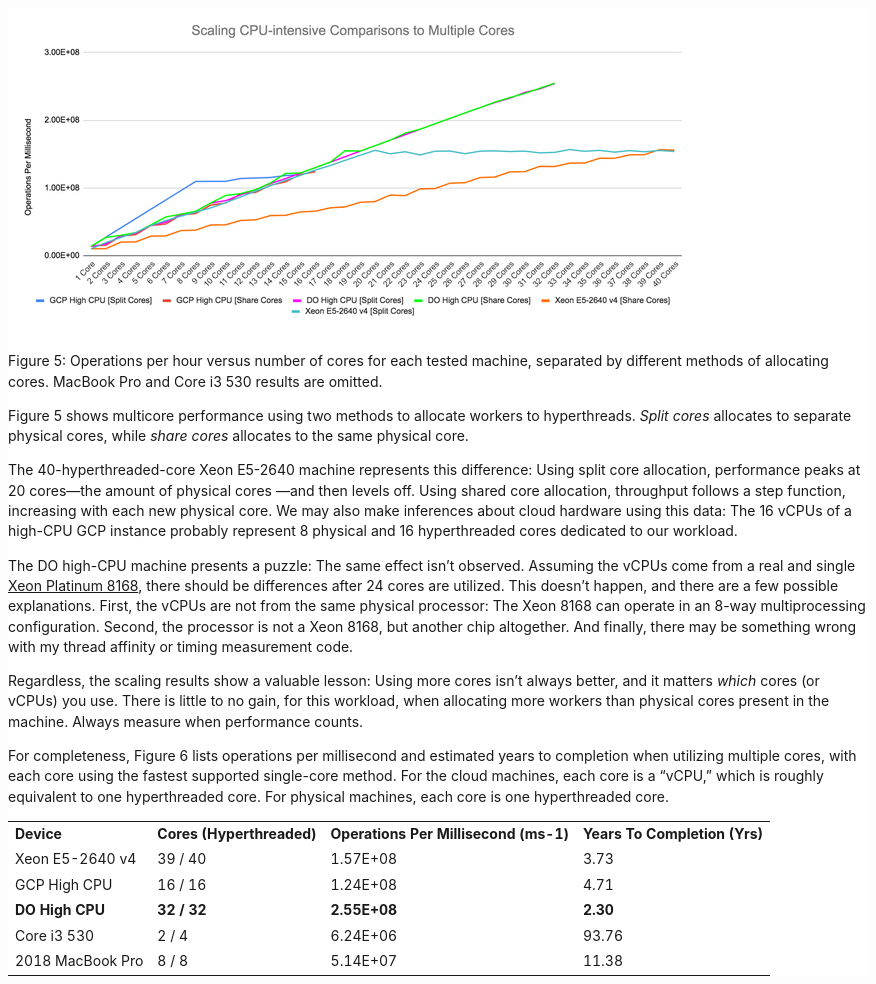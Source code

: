![multicputhroughput.png](../_resources/7c4cec28597b13724df3e958ae2f101d.png)

Figure 5: Operations per hour versus number of cores for each tested machine, separated by different methods of allocating cores. MacBook Pro and Core i3 530 results are omitted.

Figure 5 shows multicore performance using two methods to allocate workers to hyperthreads. *Split cores* allocates to separate physical cores, while *share cores* allocates to the same physical core.

The 40-hyperthreaded-core Xeon E5-2640 machine represents this difference: Using split core allocation, performance peaks at 20 cores—the amount of physical cores —and then levels off. Using shared core allocation, throughput follows a step function, increasing with each new physical core. We may also make inferences about cloud hardware using this data: The 16 vCPUs of a high-CPU GCP instance probably represent 8 physical and 16 hyperthreaded cores dedicated to our workload.

The DO high-CPU machine presents a puzzle: The same effect isn’t observed. Assuming the vCPUs come from a real and single [Xeon Platinum 8168](https://ark.intel.com/content/www/us/en/ark/products/120504/intel-xeon-platinum-8168-processor-33m-cache-2-70-ghz.html), there should be differences after 24 cores are utilized. This doesn’t happen, and there are a few possible explanations. First, the vCPUs are not from the same physical processor: The Xeon 8168 can operate in an 8-way multiprocessing configuration. Second, the processor is not a Xeon 8168, but another chip altogether. And finally, there may be something wrong with my thread affinity or timing measurement code.

Regardless, the scaling results show a valuable lesson: Using more cores isn’t always better, and it matters *which* cores (or vCPUs) you use. There is little to no gain, for this workload, when allocating more workers than physical cores present in the machine. Always measure when performance counts.

For completeness, Figure 6 lists operations per millisecond and estimated years to completion when utilizing multiple cores, with each core using the fastest supported single-core method. For the cloud machines, each core is a “vCPU,” which is roughly equivalent to one hyperthreaded core. For physical machines, each core is one hyperthreaded core.

|     |     |     |     |
| --- | --- | --- | --- |
| **Device** | **Cores (Hyperthreaded)** | **Operations Per Millisecond (ms-1)** | **Years To Completion (Yrs)** |
| Xeon E5-2640 v4 | 39 / 40 | 1.57E+08 | 3.73 |
| GCP High CPU | 16 / 16 | 1.24E+08 | 4.71 |
| **DO High CPU** | **32 / 32** | **2.55E+08** | **2.30** |
| Core i3 530 | 2 / 4 | 6.24E+06 | 93.76 |
| 2018 MacBook Pro | 8 / 8 | 5.14E+07 | 11.38 |
